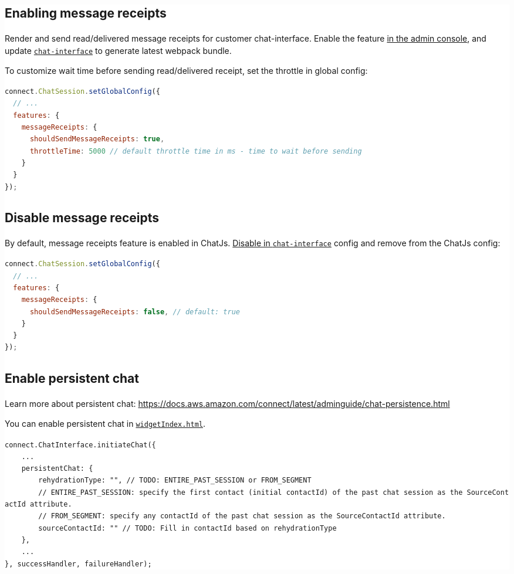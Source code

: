 
## Enabling message receipts

Render and send read/delivered message receipts for customer chat-interface. Enable the feature [in the admin console](https://docs.aws.amazon.com/connect/latest/adminguide/message-receipts.html), and update [`chat-interface`](https://github.com/amazon-connect/amazon-connect-chat-interface#message-receipts) to generate latest webpack bundle.

To customize wait time before sending read/delivered receipt, set the throttle in global config:

```js
connect.ChatSession.setGlobalConfig({
  // ...
  features: {
    messageReceipts: {
      shouldSendMessageReceipts: true,
      throttleTime: 5000 // default throttle time in ms - time to wait before sending 
    }
  }
});
```

## Disable message receipts

By default, message receipts feature is enabled in ChatJs. [Disable in `chat-interface`](https://github.com/amazon-connect/amazon-connect-chat-interface#message-receipts) config and remove from the ChatJs config:

```js
connect.ChatSession.setGlobalConfig({
  // ...
  features: {
    messageReceipts: {
      shouldSendMessageReceipts: false, // default: true
    }
  }
});
```

## Enable persistent chat

Learn more about persistent chat: https://docs.aws.amazon.com/connect/latest/adminguide/chat-persistence.html

You can enable persistent chat in [`widgetIndex.html`](https://github.com/amazon-connect/amazon-connect-chat-ui-examples/blob/master/cloudformationTemplates/startChatContactAPI/widgetIndex.html).

```
connect.ChatInterface.initiateChat({
    ...
    persistentChat: {
        rehydrationType: "", // TODO: ENTIRE_PAST_SESSION or FROM_SEGMENT
        // ENTIRE_PAST_SESSION: specify the first contact (initial contactId) of the past chat session as the SourceContactId attribute.
        // FROM_SEGMENT: specify any contactId of the past chat session as the SourceContactId attribute.
        sourceContactId: "" // TODO: Fill in contactId based on rehydrationType
    },
    ...
}, successHandler, failureHandler);
```
